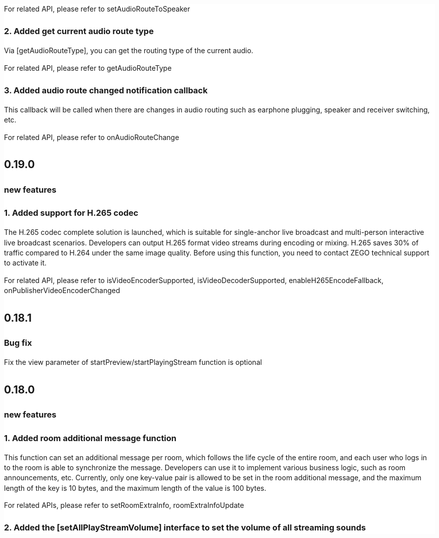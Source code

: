 For related API, please refer to setAudioRouteToSpeaker

### 2. Added get current audio route type

Via [getAudioRouteType], you can get the routing type of the current audio.

For related API, please refer to getAudioRouteType

### 3. Added audio route changed notification callback

This callback will be called when there are changes in audio routing such as earphone plugging, speaker and receiver switching, etc.

For related API, please refer to onAudioRouteChange

## 0.19.0

### new features

### 1. Added support for H.265 codec

The H.265 codec complete solution is launched, which is suitable for single-anchor live broadcast and multi-person interactive live broadcast scenarios. Developers can output H.265 format video streams during encoding or mixing. H.265 saves 30% of traffic compared to H.264 under the same image quality. Before using this function, you need to contact ZEGO technical support to activate it.

For related API, please refer to isVideoEncoderSupported, isVideoDecoderSupported, enableH265EncodeFallback, onPublisherVideoEncoderChanged

## 0.18.1

### Bug fix

Fix the view parameter of startPreview/startPlayingStream function is optional

## 0.18.0

### new features

### 1. Added room additional message function

This function can set an additional message per room, which follows the life cycle of the entire room, and each user who logs in to the room is able to synchronize the message. Developers can use it to implement various business logic, such as room announcements, etc. Currently, only one key-value pair is allowed to be set in the room additional message, and the maximum length of the key is 10 bytes, and the maximum length of the value is 100 bytes.

For related APIs, please refer to setRoomExtraInfo, roomExtraInfoUpdate

### 2. Added the [setAllPlayStreamVolume] interface to set the volume of all streaming sounds
